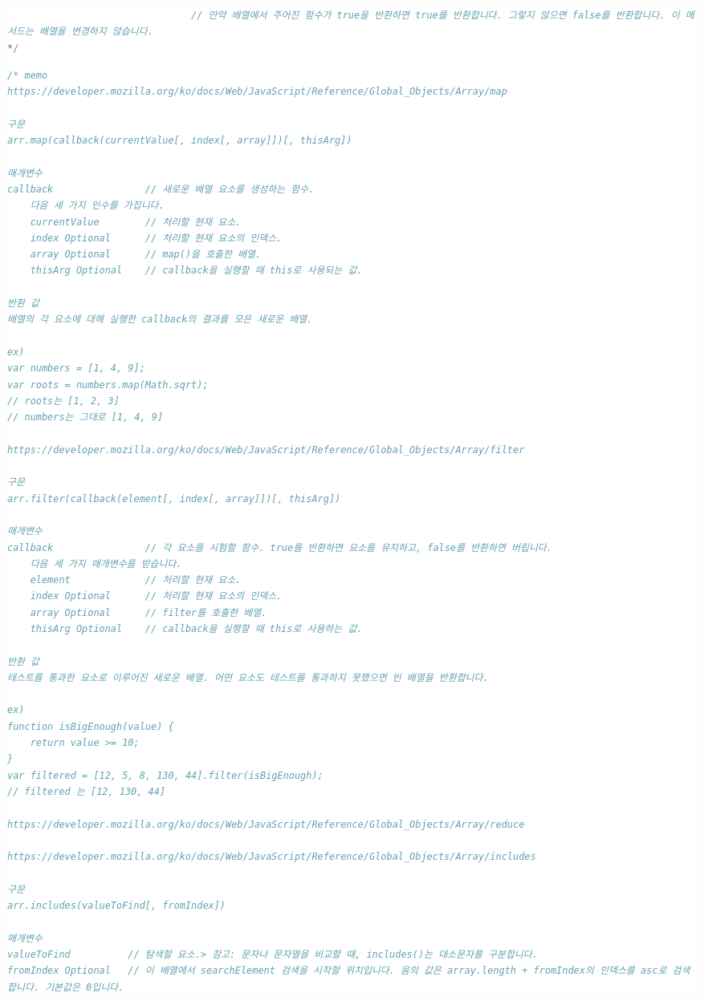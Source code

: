 ```javascript
                                // 만약 배열에서 주어진 함수가 true을 반환하면 true를 반환합니다. 그렇지 않으면 false를 반환합니다. 이 메서드는 배열을 변경하지 않습니다.
*/
```
```javascript
/* memo
https://developer.mozilla.org/ko/docs/Web/JavaScript/Reference/Global_Objects/Array/map

구문
arr.map(callback(currentValue[, index[, array]])[, thisArg])

매개변수
callback                // 새로운 배열 요소를 생성하는 함수. 
    다음 세 가지 인수를 가집니다.
    currentValue        // 처리할 현재 요소.
    index Optional      // 처리할 현재 요소의 인덱스.
    array Optional      // map()을 호출한 배열.
    thisArg Optional    // callback을 실행할 때 this로 사용되는 값.

반환 값
배열의 각 요소에 대해 실행한 callback의 결과를 모은 새로운 배열.

ex)
var numbers = [1, 4, 9];
var roots = numbers.map(Math.sqrt);
// roots는 [1, 2, 3]
// numbers는 그대로 [1, 4, 9]

https://developer.mozilla.org/ko/docs/Web/JavaScript/Reference/Global_Objects/Array/filter

구문
arr.filter(callback(element[, index[, array]])[, thisArg])

매개변수
callback                // 각 요소를 시험할 함수. true를 반환하면 요소를 유지하고, false를 반환하면 버립니다.
    다음 세 가지 매개변수를 받습니다.
    element             // 처리할 현재 요소.
    index Optional      // 처리할 현재 요소의 인덱스.
    array Optional      // filter를 호출한 배열.
    thisArg Optional    // callback을 실행할 때 this로 사용하는 값.

반환 값
테스트를 통과한 요소로 이루어진 새로운 배열. 어떤 요소도 테스트를 통과하지 못했으면 빈 배열을 반환합니다.

ex)
function isBigEnough(value) {
    return value >= 10;
}
var filtered = [12, 5, 8, 130, 44].filter(isBigEnough);
// filtered 는 [12, 130, 44]

https://developer.mozilla.org/ko/docs/Web/JavaScript/Reference/Global_Objects/Array/reduce

https://developer.mozilla.org/ko/docs/Web/JavaScript/Reference/Global_Objects/Array/includes

구문
arr.includes(valueToFind[, fromIndex])

매개변수
valueToFind          // 탐색할 요소.> 참고: 문자나 문자열을 비교할 때, includes()는 대소문자를 구분합니다.
fromIndex Optional   // 이 배열에서 searchElement 검색을 시작할 위치입니다. 음의 값은 array.length + fromIndex의 인덱스를 asc로 검색합니다. 기본값은 0입니다.

```
